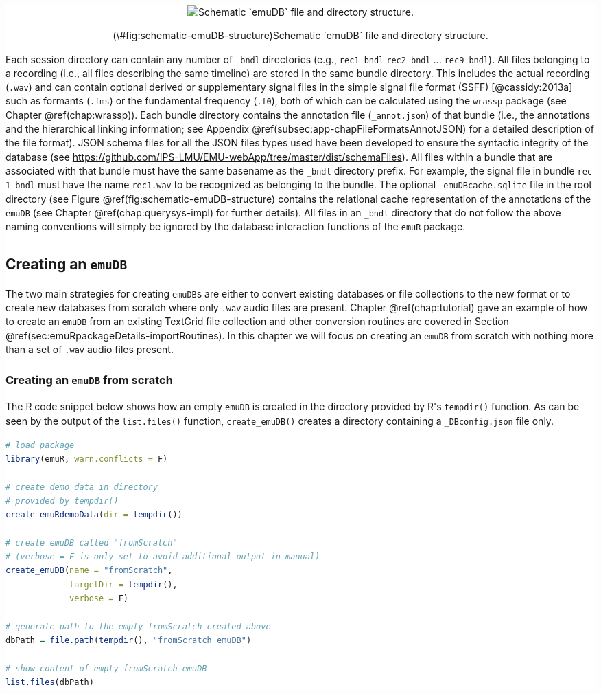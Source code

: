 
<div class="figure" style="text-align: center">
<img src="pics/db_structure.png" alt="Schematic `emuDB` file and directory structure." width="65%" />
<p class="caption">(\#fig:schematic-emuDB-structure)Schematic `emuDB` file and directory structure.</p>
</div>

Each session directory can contain any number of `_bndl` directories (e.g., `rec1_bndl` `rec2_bndl` ... `rec9_bndl`). All files belonging to a recording (i.e., all files describing the same timeline) are stored in the same bundle directory. This includes the actual recording (`.wav`) and can contain optional derived or supplementary signal files in the simple signal file format (SSFF) [@cassidy:2013a] such as formants (`.fms`) or the fundamental frequency (`.f0`), both of which can be calculated using the `wrassp` package (see Chapter \@ref(chap:wrassp)). Each bundle directory contains the annotation file (`_annot.json`) of that bundle (i.e., the annotations and the hierarchical linking information; see Appendix \@ref(subsec:app-chapFileFormatsAnnotJSON) for a detailed description of the file format). JSON schema files for all the JSON files types used have been developed to ensure the syntactic integrity of the database (see https://github.com/IPS-LMU/EMU-webApp/tree/master/dist/schemaFiles). All files within a bundle that are associated with that bundle must have the same basename as the `_bndl` directory prefix. For example, the signal file in bundle `rec1_bndl` must have the name `rec1.wav` to be recognized as belonging to the bundle. The optional `_emuDBcache.sqlite` file in the root directory (see Figure \@ref(fig:schematic-emuDB-structure) contains the relational cache representation of the annotations of the `emuDB` (see Chapter \@ref(chap:querysys-impl) for further details). All files in an `_bndl` directory that do not follow the above naming conventions will simply be ignored by the database interaction functions of the `emuR` package.

## Creating an `emuDB`

The two main strategies for creating `emuDB`s are either to convert existing databases or file collections to the new format or to create new databases from scratch where only `.wav` audio files are present. Chapter \@ref(chap:tutorial) gave an example of how to create an `emuDB` from an existing TextGrid file collection and other conversion routines are covered in Section \@ref(sec:emuRpackageDetails-importRoutines). In this chapter we will focus on creating an `emuDB` from scratch with nothing more than a set of `.wav` audio files present.

### Creating an `emuDB` from scratch

The R code snippet below shows how an empty `emuDB` is created in the directory provided by R's `tempdir()` function. As can be seen by the output of the `list.files()` function, `create_emuDB()` creates a directory containing a `_DBconfig.json` file only.


```r
# load package
library(emuR, warn.conflicts = F)

# create demo data in directory 
# provided by tempdir()
create_emuRdemoData(dir = tempdir())

# create emuDB called "fromScratch"
# (verbose = F is only set to avoid additional output in manual)
create_emuDB(name = "fromScratch",
             targetDir = tempdir(),
             verbose = F)

# generate path to the empty fromScratch created above
dbPath = file.path(tempdir(), "fromScratch_emuDB")

# show content of empty fromScratch emuDB
list.files(dbPath)
```


[^1-chap:emuDB]: Sections of this chapter where published in @winkelmann:2017aa and some examples taken from the `emuDB` vignette of the `emuR` package.
[^2-chap:emuDB]: JSON schema files available here https://github.com/IPS-LMU/EMU-webApp/tree/master/dist/schemaFiles
[^3-chap:emuDB]: According to the JSON specification (see https://json.org/) the only characters that have to be escaped within a JSON string are: '' (as this marks the start/end of a string), \\  (as this is the escape character) or control-characters (\\b = backspace, \\f = form feed, \\n = new line, \\r = carriage return, \\t = tab). Unicode characters in their hexadecimal form using the \\u followed by for-hex-digits may also be used.
[^4-chap:emuDB]: However, if things like resampeling are required we suggest using other tools such as the freely available Sound eXchange (SoX) command line tool (see http://sox.sourceforge.net/) to perform these operation
[^5-chap:emuDB]: As the `EMU-webApp` currently only supports mono 16 Bit `.wav` audio files, we currently recommend using this format only.